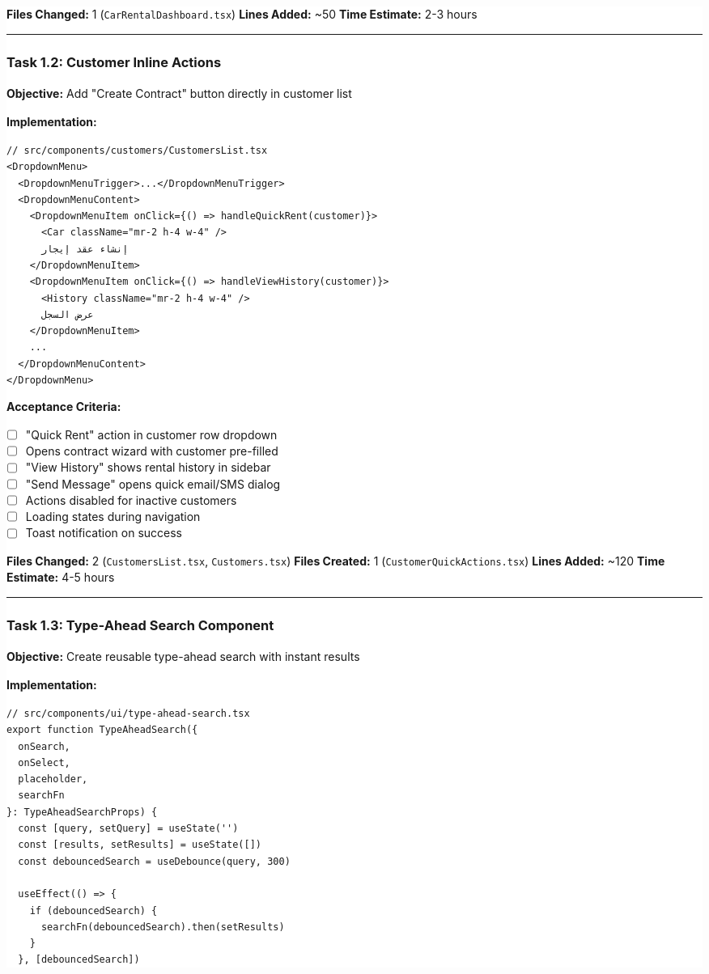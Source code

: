**Files Changed:** 1 (`CarRentalDashboard.tsx`)
**Lines Added:** ~50
**Time Estimate:** 2-3 hours

---

### Task 1.2: Customer Inline Actions
**Objective:** Add "Create Contract" button directly in customer list

**Implementation:**
```tsx
// src/components/customers/CustomersList.tsx
<DropdownMenu>
  <DropdownMenuTrigger>...</DropdownMenuTrigger>
  <DropdownMenuContent>
    <DropdownMenuItem onClick={() => handleQuickRent(customer)}>
      <Car className="mr-2 h-4 w-4" />
      إنشاء عقد إيجار
    </DropdownMenuItem>
    <DropdownMenuItem onClick={() => handleViewHistory(customer)}>
      <History className="mr-2 h-4 w-4" />
      عرض السجل
    </DropdownMenuItem>
    ...
  </DropdownMenuContent>
</DropdownMenu>
```

**Acceptance Criteria:**
- [ ] "Quick Rent" action in customer row dropdown
- [ ] Opens contract wizard with customer pre-filled
- [ ] "View History" shows rental history in sidebar
- [ ] "Send Message" opens quick email/SMS dialog
- [ ] Actions disabled for inactive customers
- [ ] Loading states during navigation
- [ ] Toast notification on success

**Files Changed:** 2 (`CustomersList.tsx`, `Customers.tsx`)
**Files Created:** 1 (`CustomerQuickActions.tsx`)
**Lines Added:** ~120
**Time Estimate:** 4-5 hours

---

### Task 1.3: Type-Ahead Search Component
**Objective:** Create reusable type-ahead search with instant results

**Implementation:**
```tsx
// src/components/ui/type-ahead-search.tsx
export function TypeAheadSearch({
  onSearch,
  onSelect,
  placeholder,
  searchFn
}: TypeAheadSearchProps) {
  const [query, setQuery] = useState('')
  const [results, setResults] = useState([])
  const debouncedSearch = useDebounce(query, 300)

  useEffect(() => {
    if (debouncedSearch) {
      searchFn(debouncedSearch).then(setResults)
    }
  }, [debouncedSearch])

```